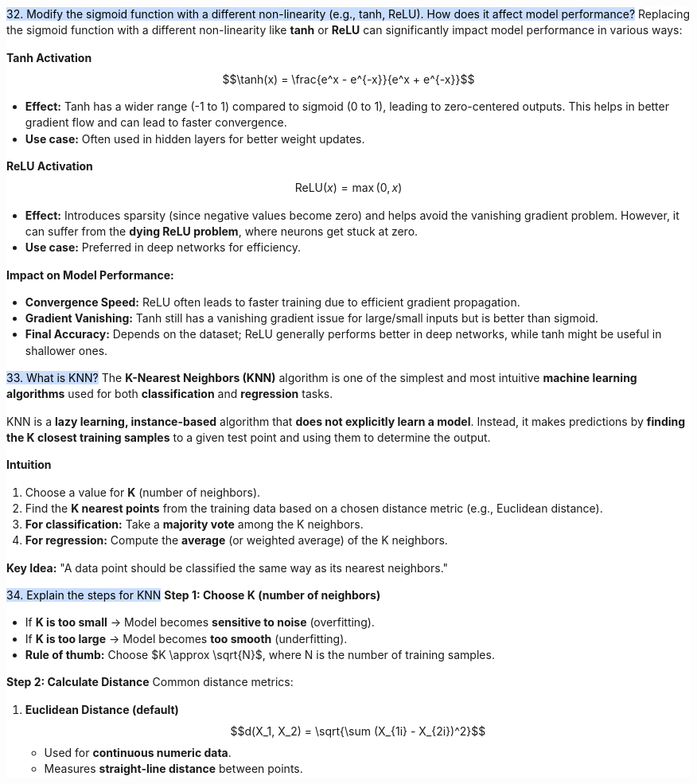 
<mark style="background: #ADCCFFA6;">32. Modify the sigmoid function with a different non-linearity (e.g., tanh, ReLU). How does it affect model performance?</mark>
Replacing the sigmoid function with a different non-linearity like **tanh** or **ReLU** can significantly impact model performance in various ways:

**Tanh Activation**
$$\tanh(x) = \frac{e^x - e^{-x}}{e^x + e^{-x}}$$
- **Effect:** Tanh has a wider range (-1 to 1) compared to sigmoid (0 to 1), leading to zero-centered outputs. This helps in better gradient flow and can lead to faster convergence.
- **Use case:** Often used in hidden layers for better weight updates.

**ReLU Activation**
$$\text{ReLU}(x) = \max(0, x)$$
- **Effect:** Introduces sparsity (since negative values become zero) and helps avoid the vanishing gradient problem. However, it can suffer from the **dying ReLU problem**, where neurons get stuck at zero.
- **Use case:** Preferred in deep networks for efficiency.

**Impact on Model Performance:**
- **Convergence Speed:** ReLU often leads to faster training due to efficient gradient propagation.
- **Gradient Vanishing:** Tanh still has a vanishing gradient issue for large/small inputs but is better than sigmoid.
- **Final Accuracy:** Depends on the dataset; ReLU generally performs better in deep networks, while tanh might be useful in shallower ones.

<mark style="background: #ADCCFFA6;">33. What is KNN?</mark>
The **K-Nearest Neighbors (KNN)** algorithm is one of the simplest and most intuitive **machine learning algorithms** used for both **classification** and **regression** tasks.

KNN is a **lazy learning, instance-based** algorithm that **does not explicitly learn a model**. Instead, it makes predictions by **finding the K closest training samples** to a given test point and using them to determine the output.

**Intuition**
1. Choose a value for **K** (number of neighbors).
2. Find the **K nearest points** from the training data based on a chosen distance metric (e.g., Euclidean distance).
3. **For classification:** Take a **majority vote** among the K neighbors.
4. **For regression:** Compute the **average** (or weighted average) of the K neighbors.

**Key Idea:** "A data point should be classified the same way as its nearest neighbors."


<mark style="background: #ADCCFFA6;">34. Explain the steps for KNN</mark>
**Step 1: Choose K (number of neighbors)**
- If **K is too small** → Model becomes **sensitive to noise** (overfitting).
- If **K is too large** → Model becomes **too smooth** (underfitting).
- **Rule of thumb:** Choose $K \approx \sqrt{N}$​, where N is the number of training samples.

**Step 2: Calculate Distance**
Common distance metrics:
1. **Euclidean Distance (default)**$$d(X_1, X_2) = \sqrt{\sum (X_{1i} - X_{2i})^2}​$$
    - Used for **continuous numeric data**.
    - Measures **straight-line distance** between points.
    